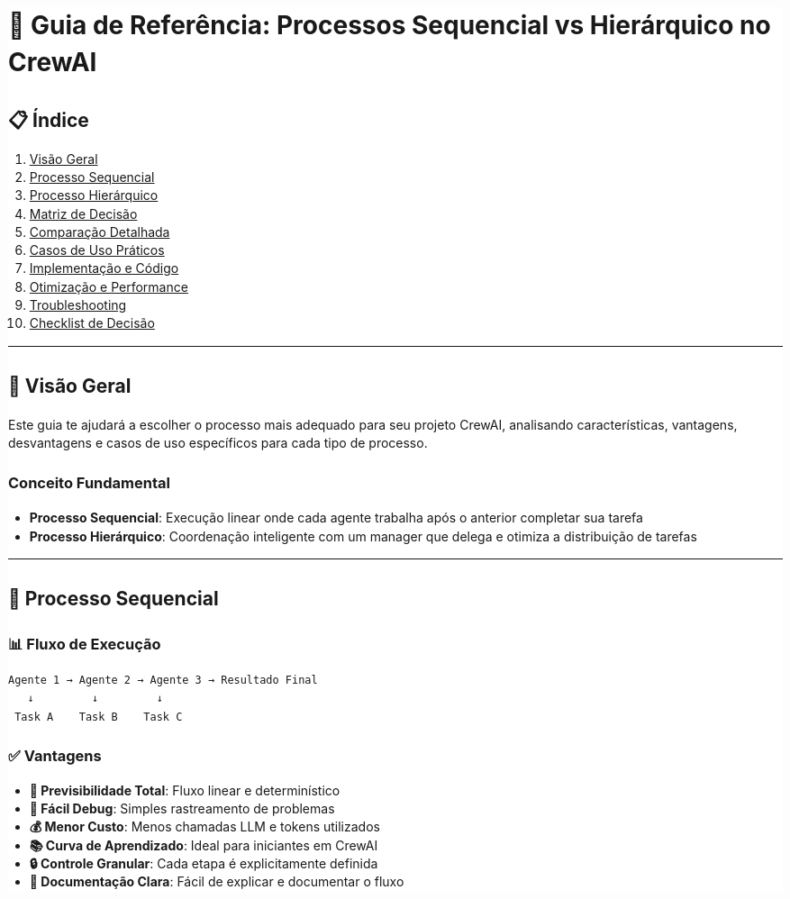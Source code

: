 # 🚀 Guia de Referência: Processos Sequencial vs Hierárquico no CrewAI

## 📋 Índice

1. [Visão Geral](#-visão-geral)
2. [Processo Sequencial](#-processo-sequencial)
3. [Processo Hierárquico](#-processo-hierárquico)
4. [Matriz de Decisão](#-matriz-de-decisão)
5. [Comparação Detalhada](#-comparação-detalhada)
6. [Casos de Uso Práticos](#-casos-de-uso-práticos)
7. [Implementação e Código](#-implementação-e-código)
8. [Otimização e Performance](#-otimização-e-performance)
9. [Troubleshooting](#-troubleshooting)
10. [Checklist de Decisão](#-checklist-de-decisão)

---

## 🎯 Visão Geral

Este guia te ajudará a escolher o processo mais adequado para seu projeto CrewAI, analisando características, vantagens, desvantagens e casos de uso específicos para cada tipo de processo.

### Conceito Fundamental

- **Processo Sequencial**: Execução linear onde cada agente trabalha após o anterior completar sua tarefa
- **Processo Hierárquico**: Coordenação inteligente com um manager que delega e otimiza a distribuição de tarefas

---

## 🔄 Processo Sequencial

### 📊 Fluxo de Execução

```text
Agente 1 → Agente 2 → Agente 3 → Resultado Final
   ↓         ↓         ↓
 Task A    Task B    Task C
```

### ✅ Vantagens

- **🎯 Previsibilidade Total**: Fluxo linear e determinístico
- **🐛 Fácil Debug**: Simples rastreamento de problemas
- **💰 Menor Custo**: Menos chamadas LLM e tokens utilizados
- **📚 Curva de Aprendizado**: Ideal para iniciantes em CrewAI
- **🔒 Controle Granular**: Cada etapa é explicitamente definida
- **📝 Documentação Clara**: Fácil de explicar e documentar o fluxo
